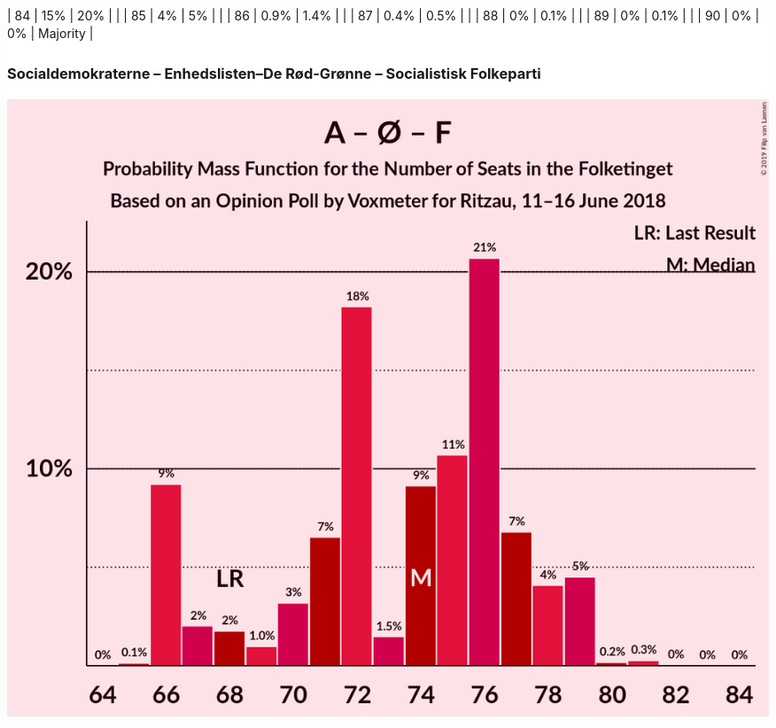| 84 | 15% | 20% |  |
| 85 | 4% | 5% |  |
| 86 | 0.9% | 1.4% |  |
| 87 | 0.4% | 0.5% |  |
| 88 | 0% | 0.1% |  |
| 89 | 0% | 0.1% |  |
| 90 | 0% | 0% | Majority |

### Socialdemokraterne – Enhedslisten–De Rød-Grønne – Socialistisk Folkeparti

![Graph with seats probability mass function not yet produced](2018-06-16-Voxmeter-coalitions-seats-pmf-a–ø–f.png "Seats Probability Mass Function")
